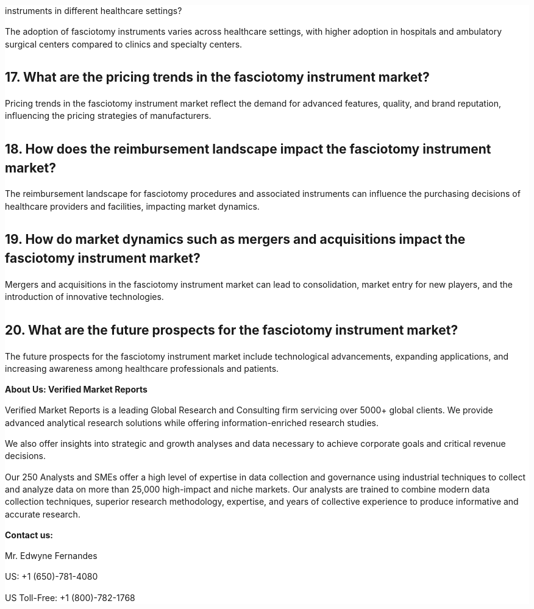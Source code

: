 instruments in different healthcare settings?</h2><p>The adoption of fasciotomy instruments varies across healthcare settings, with higher adoption in hospitals and ambulatory surgical centers compared to clinics and specialty centers.</p><h2>17. What are the pricing trends in the fasciotomy instrument market?</h2><p>Pricing trends in the fasciotomy instrument market reflect the demand for advanced features, quality, and brand reputation, influencing the pricing strategies of manufacturers.</p><h2>18. How does the reimbursement landscape impact the fasciotomy instrument market?</h2><p>The reimbursement landscape for fasciotomy procedures and associated instruments can influence the purchasing decisions of healthcare providers and facilities, impacting market dynamics.</p><h2>19. How do market dynamics such as mergers and acquisitions impact the fasciotomy instrument market?</h2><p>Mergers and acquisitions in the fasciotomy instrument market can lead to consolidation, market entry for new players, and the introduction of innovative technologies.</p><h2>20. What are the future prospects for the fasciotomy instrument market?</h2><p>The future prospects for the fasciotomy instrument market include technological advancements, expanding applications, and increasing awareness among healthcare professionals and patients.</p></body></html></h3><p id="" class=""><strong>About Us: Verified Market Reports</strong></p><p id="" class="">Verified Market Reports is a leading Global Research and Consulting firm servicing over 5000+ global clients. We provide advanced analytical research solutions while offering information-enriched research studies.</p><p id="" class="">We also offer insights into strategic and growth analyses and data necessary to achieve corporate goals and critical revenue decisions.</p><p id="" class="">Our 250 Analysts and SMEs offer a high level of expertise in data collection and governance using industrial techniques to collect and analyze data on more than 25,000 high-impact and niche markets. Our analysts are trained to combine modern data collection techniques, superior research methodology, expertise, and years of collective experience to produce informative and accurate research.</p><p id="" class=""><strong>Contact us:</strong></p><p id="" class="">Mr. Edwyne Fernandes</p><p id="" class="">US: +1 (650)-781-4080</p><p id="" class="">US Toll-Free: +1 (800)-782-1768</p>
